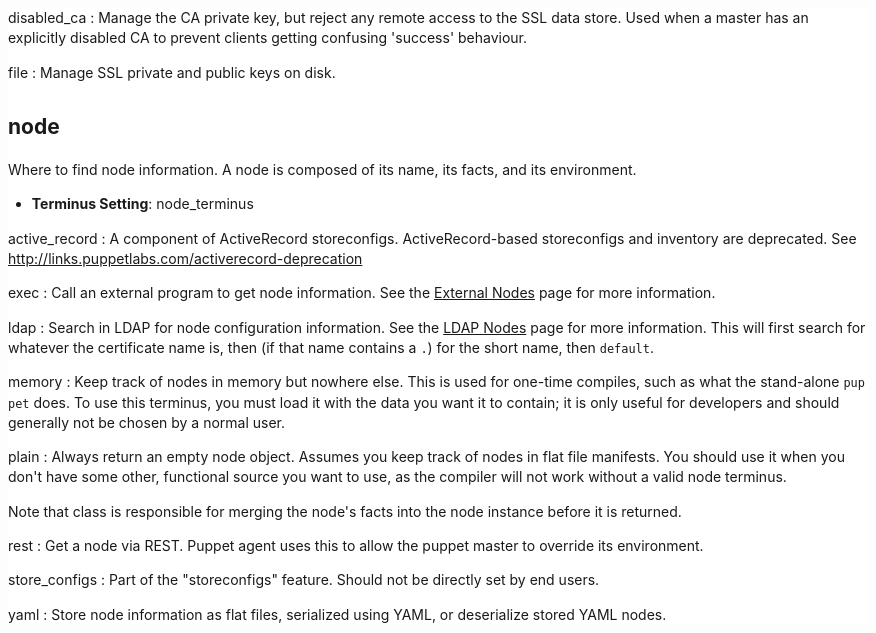 disabled_ca
: Manage the CA private key, but reject any remote access
  to the SSL data store. Used when a master has an explicitly disabled CA to
  prevent clients getting confusing 'success' behaviour.

file
: Manage SSL private and public keys on disk.

## node

Where to find node information.
A node is composed of its name, its facts, and its environment.

* **Terminus Setting**: node_terminus

active_record
: A component of ActiveRecord storeconfigs. ActiveRecord-based storeconfigs
  and inventory are deprecated. See http://links.puppetlabs.com/activerecord-deprecation

exec
: Call an external program to get node information.  See
  the [External Nodes](http://docs.puppetlabs.com/guides/external_nodes.html) page for more information.

ldap
: Search in LDAP for node configuration information.  See
  the [LDAP Nodes](http://projects.puppetlabs.com/projects/puppet/wiki/Ldap_Nodes) page for more information.  This will first
  search for whatever the certificate name is, then (if that name
  contains a `.`) for the short name, then `default`.

memory
: Keep track of nodes in memory but nowhere else.  This is used for
  one-time compiles, such as what the stand-alone `puppet` does.
  To use this terminus, you must load it with the data you want it
  to contain; it is only useful for developers and should generally not
  be chosen by a normal user.

plain
: Always return an empty node object. Assumes you keep track of nodes
  in flat file manifests.  You should use it when you don't have some other,
  functional source you want to use, as the compiler will not work without a
  valid node terminus.

  Note that class is responsible for merging the node's facts into the
  node instance before it is returned.

rest
: Get a node via REST. Puppet agent uses this to allow the puppet master
  to override its environment.

store_configs
: Part of the "storeconfigs" feature. Should not be directly set by end users.

yaml
: Store node information as flat files, serialized using YAML,
  or deserialize stored YAML nodes.
